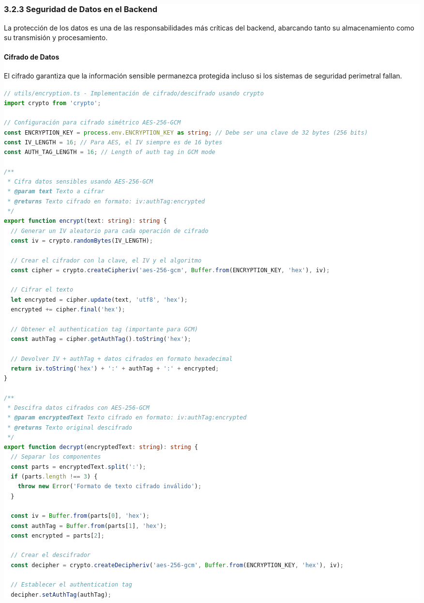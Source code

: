 ### 3.2.3 Seguridad de Datos en el Backend

La protección de los datos es una de las responsabilidades más críticas del backend, abarcando tanto su almacenamiento como su transmisión y procesamiento.

#### Cifrado de Datos

El cifrado garantiza que la información sensible permanezca protegida incluso si los sistemas de seguridad perimetral fallan.

```typescript
// utils/encryption.ts - Implementación de cifrado/descifrado usando crypto
import crypto from 'crypto';

// Configuración para cifrado simétrico AES-256-GCM
const ENCRYPTION_KEY = process.env.ENCRYPTION_KEY as string; // Debe ser una clave de 32 bytes (256 bits)
const IV_LENGTH = 16; // Para AES, el IV siempre es de 16 bytes
const AUTH_TAG_LENGTH = 16; // Length of auth tag in GCM mode

/**
 * Cifra datos sensibles usando AES-256-GCM
 * @param text Texto a cifrar
 * @returns Texto cifrado en formato: iv:authTag:encrypted
 */
export function encrypt(text: string): string {
  // Generar un IV aleatorio para cada operación de cifrado
  const iv = crypto.randomBytes(IV_LENGTH);
  
  // Crear el cifrador con la clave, el IV y el algoritmo
  const cipher = crypto.createCipheriv('aes-256-gcm', Buffer.from(ENCRYPTION_KEY, 'hex'), iv);
  
  // Cifrar el texto
  let encrypted = cipher.update(text, 'utf8', 'hex');
  encrypted += cipher.final('hex');
  
  // Obtener el authentication tag (importante para GCM)
  const authTag = cipher.getAuthTag().toString('hex');
  
  // Devolver IV + authTag + datos cifrados en formato hexadecimal
  return iv.toString('hex') + ':' + authTag + ':' + encrypted;
}

/**
 * Descifra datos cifrados con AES-256-GCM
 * @param encryptedText Texto cifrado en formato: iv:authTag:encrypted
 * @returns Texto original descifrado
 */
export function decrypt(encryptedText: string): string {
  // Separar los componentes
  const parts = encryptedText.split(':');
  if (parts.length !== 3) {
    throw new Error('Formato de texto cifrado inválido');
  }
  
  const iv = Buffer.from(parts[0], 'hex');
  const authTag = Buffer.from(parts[1], 'hex');
  const encrypted = parts[2];
  
  // Crear el descifrador
  const decipher = crypto.createDecipheriv('aes-256-gcm', Buffer.from(ENCRYPTION_KEY, 'hex'), iv);
  
  // Establecer el authentication tag
  decipher.setAuthTag(authTag);
```
